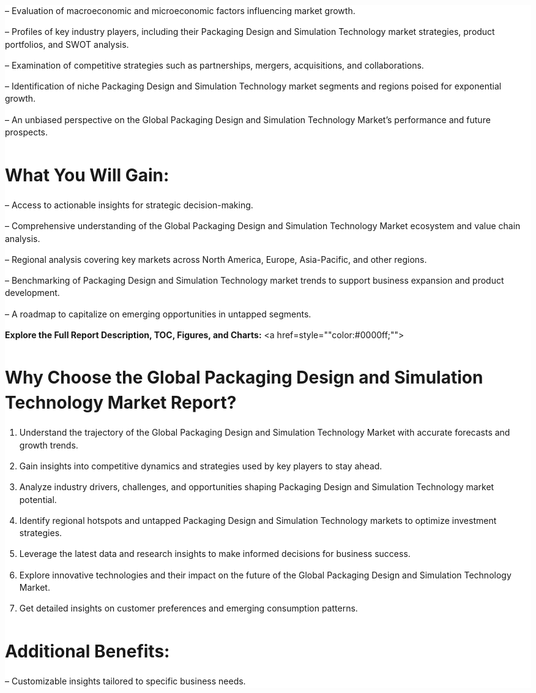 – Evaluation of macroeconomic and microeconomic factors influencing market growth.

– Profiles of key industry players, including their Packaging Design and Simulation Technology market strategies, product portfolios, and SWOT analysis.

– Examination of competitive strategies such as partnerships, mergers, acquisitions, and collaborations.

– Identification of niche Packaging Design and Simulation Technology market segments and regions poised for exponential growth.

– An unbiased perspective on the Global Packaging Design and Simulation Technology Market’s performance and future prospects.

# <strong>What You Will Gain:</strong>

– Access to actionable insights for strategic decision-making.

– Comprehensive understanding of the Global Packaging Design and Simulation Technology Market ecosystem and value chain analysis.

– Regional analysis covering key markets across North America, Europe, Asia-Pacific, and other regions.

– Benchmarking of Packaging Design and Simulation Technology market trends to support business expansion and product development.

– A roadmap to capitalize on emerging opportunities in untapped segments.

<strong>Explore the Full Report Description, TOC, Figures, and Charts:</strong>
<a href=style=""color:#0000ff;""></a>

# <strong>Why Choose the Global Packaging Design and Simulation Technology Market Report?</strong>

1. Understand the trajectory of the Global Packaging Design and Simulation Technology Market with accurate forecasts and growth trends.

2. Gain insights into competitive dynamics and strategies used by key players to stay ahead.

3. Analyze industry drivers, challenges, and opportunities shaping Packaging Design and Simulation Technology market potential.

4. Identify regional hotspots and untapped Packaging Design and Simulation Technology markets to optimize investment strategies.

5. Leverage the latest data and research insights to make informed decisions for business success.

6. Explore innovative technologies and their impact on the future of the Global Packaging Design and Simulation Technology Market.

7. Get detailed insights on customer preferences and emerging consumption patterns.

# <strong>Additional Benefits:</strong>

– Customizable insights tailored to specific business needs.
